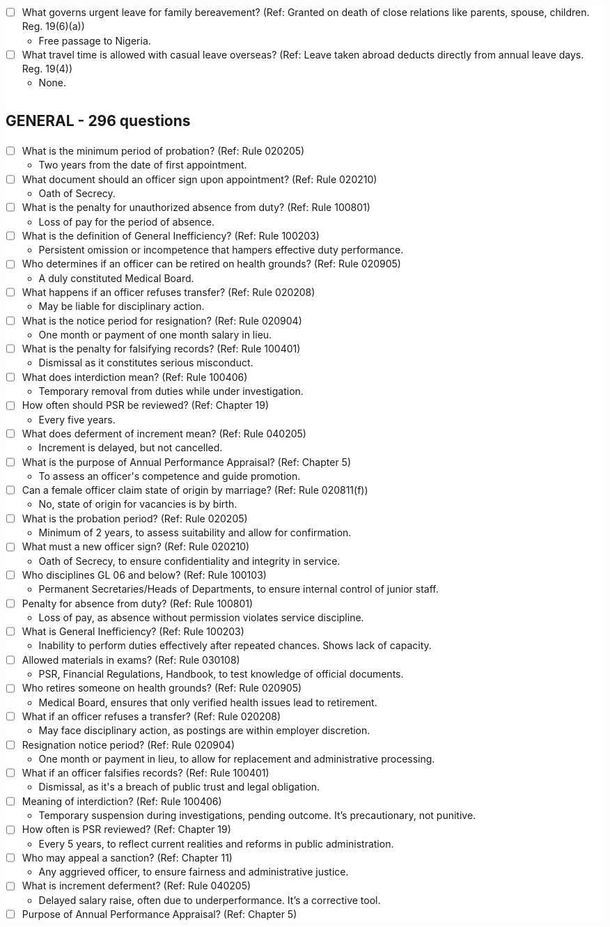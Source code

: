 - [ ] What governs urgent leave for family bereavement? (Ref: Granted on death of close relations like parents, spouse, children.	Reg. 19(6)(a))
  - Free passage to Nigeria.
- [ ] What travel time is allowed with casual leave overseas? (Ref: Leave taken abroad deducts directly from annual leave days.	Reg. 19(4))
  - None.

## GENERAL - 296 questions
- [ ] What is the minimum period of probation? (Ref: Rule 020205)
  - Two years from the date of first appointment.
- [ ] What document should an officer sign upon appointment? (Ref: Rule 020210)
  - Oath of Secrecy.
- [ ] What is the penalty for unauthorized absence from duty? (Ref: Rule 100801)
  - Loss of pay for the period of absence.
- [ ] What is the definition of General Inefficiency? (Ref: Rule 100203)
  - Persistent omission or incompetence that hampers effective duty performance.
- [ ] Who determines if an officer can be retired on health grounds? (Ref: Rule 020905)
  - A duly constituted Medical Board.
- [ ] What happens if an officer refuses transfer? (Ref: Rule 020208)
  - May be liable for disciplinary action.
- [ ] What is the notice period for resignation? (Ref: Rule 020904)
  - One month or payment of one month salary in lieu.
- [ ] What is the penalty for falsifying records? (Ref: Rule 100401)
  - Dismissal as it constitutes serious misconduct.
- [ ] What does interdiction mean? (Ref: Rule 100406)
  - Temporary removal from duties while under investigation.
- [ ] How often should PSR be reviewed? (Ref: Chapter 19)
  - Every five years.
- [ ] What does deferment of increment mean? (Ref: Rule 040205)
  - Increment is delayed, but not cancelled.
- [ ] What is the purpose of Annual Performance Appraisal? (Ref: Chapter 5)
  - To assess an officer's competence and guide promotion.
- [ ] Can a female officer claim state of origin by marriage? (Ref: Rule 020811(f))
  - No, state of origin for vacancies is by birth.
- [ ] What is the probation period? (Ref: Rule 020205)
  - Minimum of 2 years, to assess suitability and allow for confirmation.
- [ ] What must a new officer sign? (Ref: Rule 020210)
  - Oath of Secrecy, to ensure confidentiality and integrity in service.
- [ ] Who disciplines GL 06 and below? (Ref: Rule 100103)
  - Permanent Secretaries/Heads of Departments, to ensure internal control of junior staff.
- [ ] Penalty for absence from duty? (Ref: Rule 100801)
  - Loss of pay, as absence without permission violates service discipline.
- [ ] What is General Inefficiency? (Ref: Rule 100203)
  - Inability to perform duties effectively after repeated chances. Shows lack of capacity.
- [ ] Allowed materials in exams? (Ref: Rule 030108)
  - PSR, Financial Regulations, Handbook, to test knowledge of official documents.
- [ ] Who retires someone on health grounds? (Ref: Rule 020905)
  - Medical Board, ensures that only verified health issues lead to retirement.
- [ ] What if an officer refuses a transfer? (Ref: Rule 020208)
  - May face disciplinary action, as postings are within employer discretion.
- [ ] Resignation notice period? (Ref: Rule 020904)
  - One month or payment in lieu, to allow for replacement and administrative processing.
- [ ] What if an officer falsifies records? (Ref: Rule 100401)
  - Dismissal, as it's a breach of public trust and legal obligation.
- [ ] Meaning of interdiction? (Ref: Rule 100406)
  - Temporary suspension during investigations, pending outcome. It’s precautionary, not punitive.
- [ ] How often is PSR reviewed? (Ref: Chapter 19)
  - Every 5 years, to reflect current realities and reforms in public administration.
- [ ] Who may appeal a sanction? (Ref: Chapter 11)
  - Any aggrieved officer, to ensure fairness and administrative justice.
- [ ] What is increment deferment? (Ref: Rule 040205)
  - Delayed salary raise, often due to underperformance. It’s a corrective tool.
- [ ] Purpose of Annual Performance Appraisal? (Ref: Chapter 5)